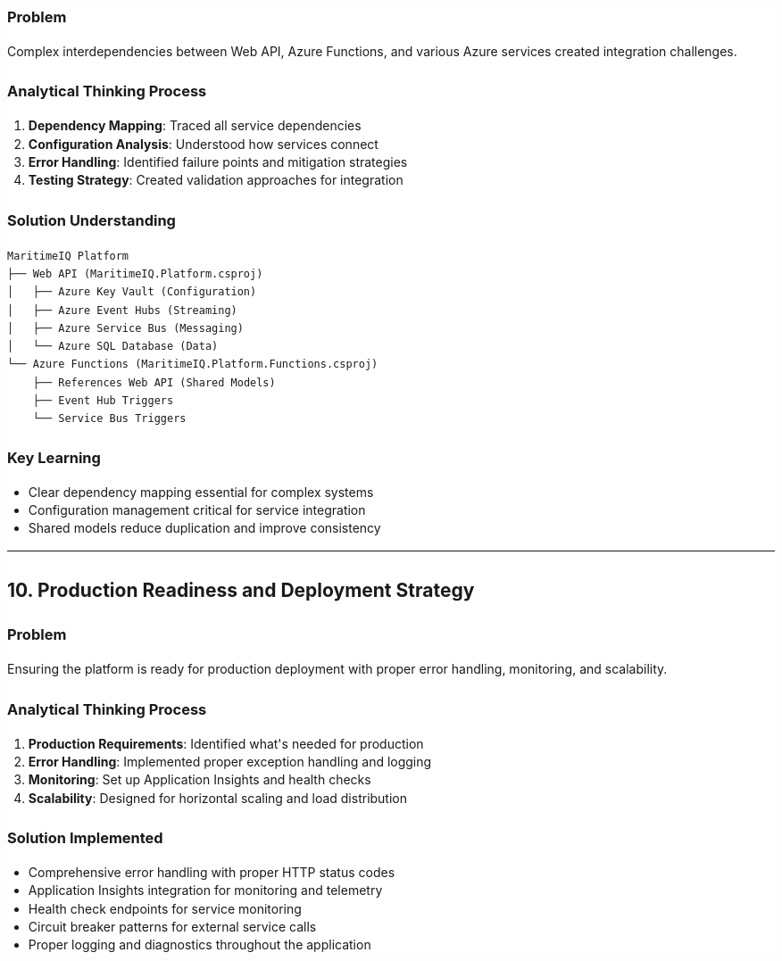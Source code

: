 ### **Problem**
Complex interdependencies between Web API, Azure Functions, and various Azure services created integration challenges.

### **Analytical Thinking Process**
1. **Dependency Mapping**: Traced all service dependencies
2. **Configuration Analysis**: Understood how services connect
3. **Error Handling**: Identified failure points and mitigation strategies
4. **Testing Strategy**: Created validation approaches for integration

### **Solution Understanding**
```
MaritimeIQ Platform
├── Web API (MaritimeIQ.Platform.csproj)
│   ├── Azure Key Vault (Configuration)
│   ├── Azure Event Hubs (Streaming)
│   ├── Azure Service Bus (Messaging)
│   └── Azure SQL Database (Data)
└── Azure Functions (MaritimeIQ.Platform.Functions.csproj)
    ├── References Web API (Shared Models)
    ├── Event Hub Triggers
    └── Service Bus Triggers
```

### **Key Learning**
- Clear dependency mapping essential for complex systems
- Configuration management critical for service integration
- Shared models reduce duplication and improve consistency

---

## 10. **Production Readiness and Deployment Strategy**

### **Problem**
Ensuring the platform is ready for production deployment with proper error handling, monitoring, and scalability.

### **Analytical Thinking Process**
1. **Production Requirements**: Identified what's needed for production
2. **Error Handling**: Implemented proper exception handling and logging
3. **Monitoring**: Set up Application Insights and health checks
4. **Scalability**: Designed for horizontal scaling and load distribution

### **Solution Implemented**
- Comprehensive error handling with proper HTTP status codes
- Application Insights integration for monitoring and telemetry
- Health check endpoints for service monitoring
- Circuit breaker patterns for external service calls
- Proper logging and diagnostics throughout the application

